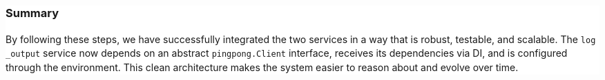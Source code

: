 ### Summary

By following these steps, we have successfully integrated the two services in a way that is robust, testable, and scalable. The `log_output` service now depends on an abstract `pingpong.Client` interface,
receives its dependencies via DI, and is configured through the environment. This clean architecture makes the system easier to reason about and evolve over time.
